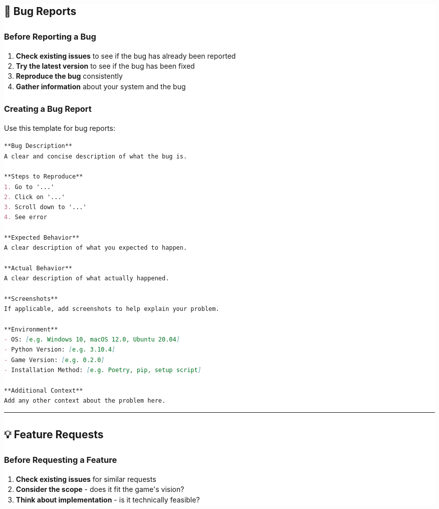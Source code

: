
## 🐛 Bug Reports

### Before Reporting a Bug
1. **Check existing issues** to see if the bug has already been reported
2. **Try the latest version** to see if the bug has been fixed
3. **Reproduce the bug** consistently
4. **Gather information** about your system and the bug

### Creating a Bug Report

Use this template for bug reports:

```markdown
**Bug Description**
A clear and concise description of what the bug is.

**Steps to Reproduce**
1. Go to '...'
2. Click on '...'
3. Scroll down to '...'
4. See error

**Expected Behavior**
A clear description of what you expected to happen.

**Actual Behavior**
A clear description of what actually happened.

**Screenshots**
If applicable, add screenshots to help explain your problem.

**Environment**
- OS: [e.g. Windows 10, macOS 12.0, Ubuntu 20.04]
- Python Version: [e.g. 3.10.4]
- Game Version: [e.g. 0.2.0]
- Installation Method: [e.g. Poetry, pip, setup script]

**Additional Context**
Add any other context about the problem here.
```

---

## 💡 Feature Requests

### Before Requesting a Feature
1. **Check existing issues** for similar requests
2. **Consider the scope** - does it fit the game's vision?
3. **Think about implementation** - is it technically feasible?
